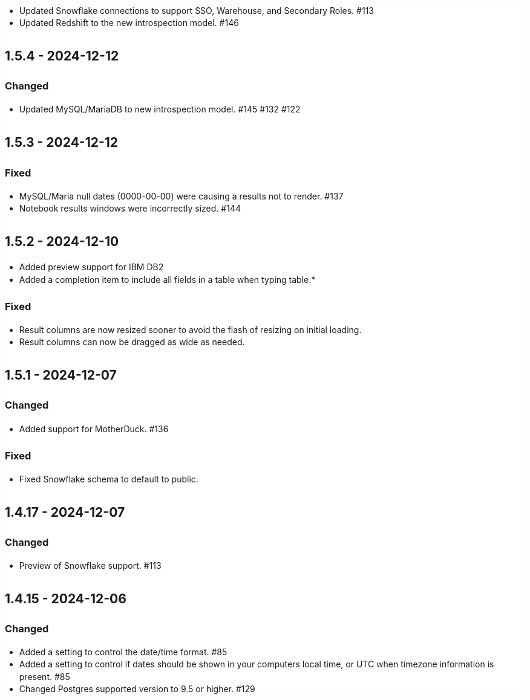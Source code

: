 - Updated Snowflake connections to support SSO, Warehouse, and Secondary Roles. #113
- Updated Redshift to the new introspection model. #146

## 1.5.4 - 2024-12-12

### Changed

- Updated MySQL/MariaDB to new introspection model. #145 #132 #122

## 1.5.3 - 2024-12-12

### Fixed

- MySQL/Maria null dates (0000-00-00) were causing a results not to render. #137
- Notebook results windows were incorrectly sized. #144

## 1.5.2 - 2024-12-10

- Added preview support for IBM DB2
- Added a completion item to include all fields in a table when typing table.* 

### Fixed

- Result columns are now resized sooner to avoid the flash of resizing on initial loading.
- Result columns can now be dragged as wide as needed. 

## 1.5.1 - 2024-12-07

### Changed

- Added support for MotherDuck. #136

### Fixed

- Fixed Snowflake schema to default to public.

## 1.4.17 - 2024-12-07

### Changed

- Preview of Snowflake support. #113

## 1.4.15 - 2024-12-06

### Changed

- Added a setting to control the date/time format. #85
- Added a setting to control if dates should be shown in your computers local time, or UTC when timezone information is present. #85
- Changed Postgres supported version to 9.5 or higher. #129
